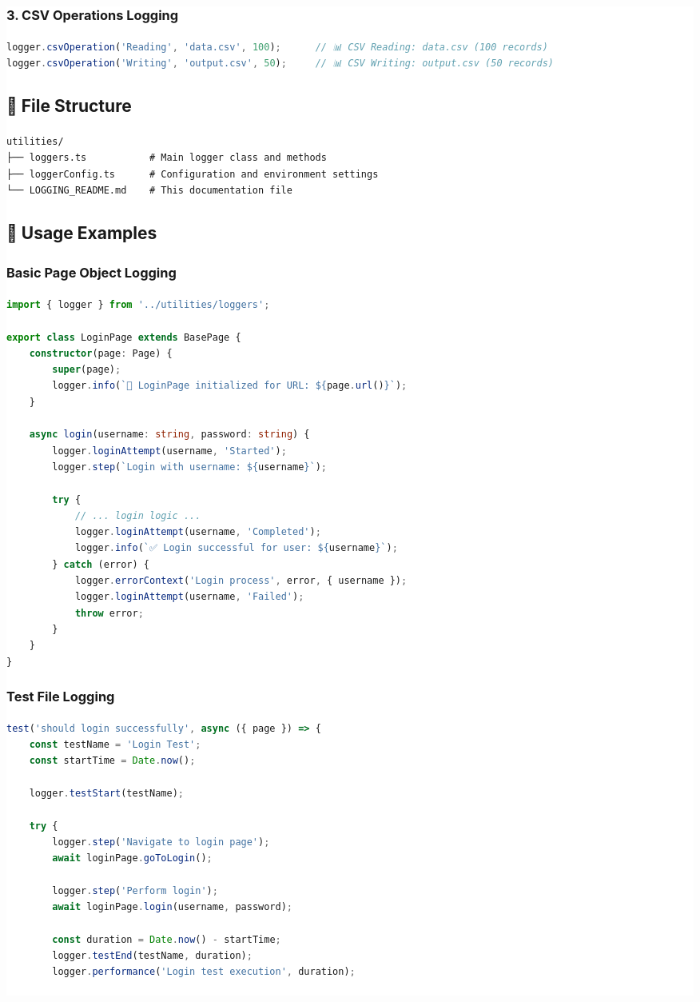 ### **3. CSV Operations Logging**
```typescript
logger.csvOperation('Reading', 'data.csv', 100);      // 📊 CSV Reading: data.csv (100 records)
logger.csvOperation('Writing', 'output.csv', 50);     // 📊 CSV Writing: output.csv (50 records)
```

## 📁 File Structure

```
utilities/
├── loggers.ts           # Main logger class and methods
├── loggerConfig.ts      # Configuration and environment settings
└── LOGGING_README.md    # This documentation file
```

## 🚀 Usage Examples

### **Basic Page Object Logging**
```typescript
import { logger } from '../utilities/loggers';

export class LoginPage extends BasePage {
    constructor(page: Page) {
        super(page);
        logger.info(`🔐 LoginPage initialized for URL: ${page.url()}`);
    }

    async login(username: string, password: string) {
        logger.loginAttempt(username, 'Started');
        logger.step(`Login with username: ${username}`);
        
        try {
            // ... login logic ...
            logger.loginAttempt(username, 'Completed');
            logger.info(`✅ Login successful for user: ${username}`);
        } catch (error) {
            logger.errorContext('Login process', error, { username });
            logger.loginAttempt(username, 'Failed');
            throw error;
        }
    }
}
```

### **Test File Logging**
```typescript
test('should login successfully', async ({ page }) => {
    const testName = 'Login Test';
    const startTime = Date.now();
    
    logger.testStart(testName);
    
    try {
        logger.step('Navigate to login page');
        await loginPage.goToLogin();
        
        logger.step('Perform login');
        await loginPage.login(username, password);
        
        const duration = Date.now() - startTime;
        logger.testEnd(testName, duration);
        logger.performance('Login test execution', duration);
        
```